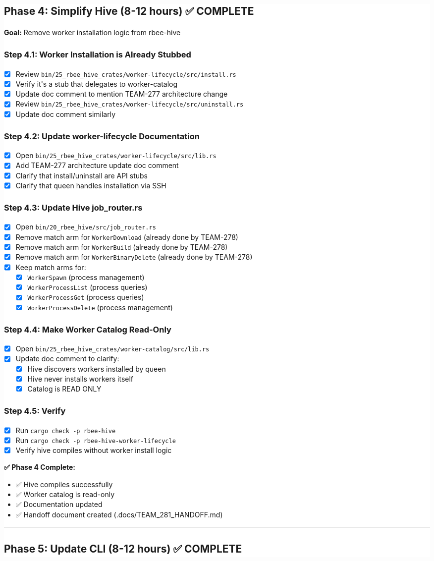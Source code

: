 
## Phase 4: Simplify Hive (8-12 hours) ✅ COMPLETE

**Goal:** Remove worker installation logic from rbee-hive

### Step 4.1: Worker Installation is Already Stubbed
- [x] Review `bin/25_rbee_hive_crates/worker-lifecycle/src/install.rs`
- [x] Verify it's a stub that delegates to worker-catalog
- [x] Update doc comment to mention TEAM-277 architecture change
- [x] Review `bin/25_rbee_hive_crates/worker-lifecycle/src/uninstall.rs`
- [x] Update doc comment similarly

### Step 4.2: Update worker-lifecycle Documentation
- [x] Open `bin/25_rbee_hive_crates/worker-lifecycle/src/lib.rs`
- [x] Add TEAM-277 architecture update doc comment
- [x] Clarify that install/uninstall are API stubs
- [x] Clarify that queen handles installation via SSH

### Step 4.3: Update Hive job_router.rs
- [x] Open `bin/20_rbee_hive/src/job_router.rs`
- [x] Remove match arm for `WorkerDownload` (already done by TEAM-278)
- [x] Remove match arm for `WorkerBuild` (already done by TEAM-278)
- [x] Remove match arm for `WorkerBinaryDelete` (already done by TEAM-278)
- [x] Keep match arms for:
  - [x] `WorkerSpawn` (process management)
  - [x] `WorkerProcessList` (process queries)
  - [x] `WorkerProcessGet` (process queries)
  - [x] `WorkerProcessDelete` (process management)

### Step 4.4: Make Worker Catalog Read-Only
- [x] Open `bin/25_rbee_hive_crates/worker-catalog/src/lib.rs`
- [x] Update doc comment to clarify:
  - [x] Hive discovers workers installed by queen
  - [x] Hive never installs workers itself
  - [x] Catalog is READ ONLY

### Step 4.5: Verify
- [x] Run `cargo check -p rbee-hive`
- [x] Run `cargo check -p rbee-hive-worker-lifecycle`
- [x] Verify hive compiles without worker install logic

**✅ Phase 4 Complete:**
- ✅ Hive compiles successfully
- ✅ Worker catalog is read-only
- ✅ Documentation updated
- ✅ Handoff document created (.docs/TEAM_281_HANDOFF.md)

---

## Phase 5: Update CLI (8-12 hours) ✅ COMPLETE
